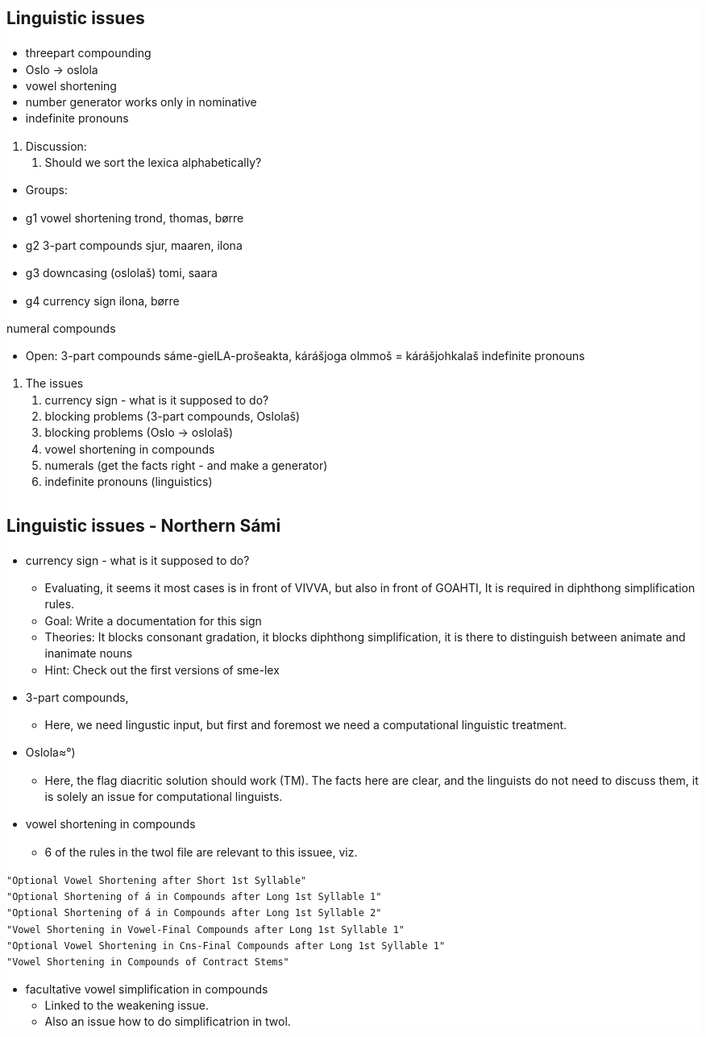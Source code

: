 ## Linguistic issues

* threepart compounding
* Oslo -> oslola
* vowel shortening
* number generator works only in nominative
* indefinite pronouns

1. Discussion:
    1. Should we sort the lexica alphabetically?

* Groups:

* g1 vowel shortening trond, thomas, børre
* g2 3-part compounds sjur, maaren, ilona
* g3 downcasing (oslolaš) tomi, saara

* g4 currency sign ilona, børre

numeral compounds

* Open:
3-part compounds sáme-gielLA-prošeakta, kárášjoga olmmoš = kárášjohkalaš
indefinite pronouns

1. The issues
    1. currency sign - what is it supposed to do?
    1. blocking problems (3-part compounds, Oslolaš)
    1. blocking problems (Oslo -> oslolaš)
    1. vowel shortening in compounds
    1. numerals (get the facts right - and make a generator)
    1. indefinite pronouns (linguistics)

## Linguistic issues - Northern Sámi
* currency sign - what is it supposed to do?
    - Evaluating, it seems it most cases is in front of VIVVA, but also in front of GOAHTI, It is required in diphthong simplification rules.
    - Goal: Write a documentation for this sign
    - Theories: It blocks consonant gradation, it blocks diphthong simplification, it is there to distinguish between animate and inanimate nouns
    - Hint: Check out the first versions of sme-lex

* 3-part compounds,
    - Here, we need lingustic input, but first and foremost we need a computational linguistic treatment.

* Oslola≈°)
    - Here, the flag diacritic solution should work (TM). The facts here are clear, and the linguists do not need to discuss them, it is solely an issue for computational linguists.

* vowel shortening in compounds
    - 6 of the rules in the twol file are relevant to this issuee, viz.
```
"Optional Vowel Shortening after Short 1st Syllable"
"Optional Shortening of á in Compounds after Long 1st Syllable 1"
"Optional Shortening of á in Compounds after Long 1st Syllable 2"
"Vowel Shortening in Vowel-Final Compounds after Long 1st Syllable 1"
"Optional Vowel Shortening in Cns-Final Compounds after Long 1st Syllable 1"
"Vowel Shortening in Compounds of Contract Stems"
```
* facultative vowel simplification in compounds
    - Linked to the weakening issue.
    - Also an issue how to do simplificatrion in twol.
